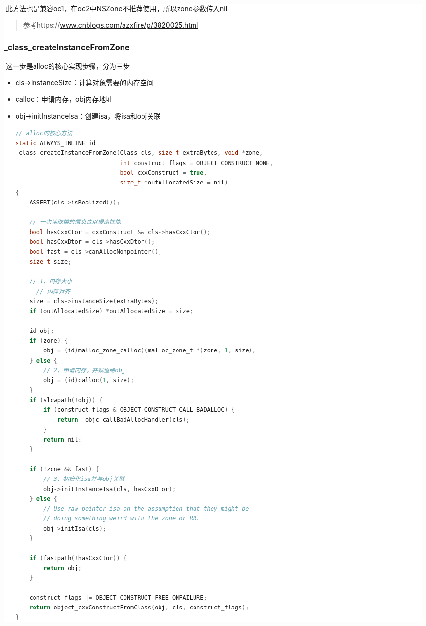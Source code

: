 ​	此方法也是兼容oc1，在oc2中NSZone不推荐使用，所以zone参数传入nil

> 参考https://www.cnblogs.com/azxfire/p/3820025.html

### _class_createInstanceFromZone

​	这一步是alloc的核心实现步骤，分为三步

- cls->instanceSize：计算对象需要的内存空间

- calloc：申请内存，obj内存地址

- obj->initInstanceIsa：创建isa，将isa和obj关联

  ```c
  // alloc的核心方法
  static ALWAYS_INLINE id
  _class_createInstanceFromZone(Class cls, size_t extraBytes, void *zone,
                                int construct_flags = OBJECT_CONSTRUCT_NONE,
                                bool cxxConstruct = true,
                                size_t *outAllocatedSize = nil)
  {
      ASSERT(cls->isRealized());
    
      // 一次读取类的信息位以提高性能
      bool hasCxxCtor = cxxConstruct && cls->hasCxxCtor();
      bool hasCxxDtor = cls->hasCxxDtor();
      bool fast = cls->canAllocNonpointer();
      size_t size;
  
      // 1、内存大小
    	// 内存对齐
      size = cls->instanceSize(extraBytes);
      if (outAllocatedSize) *outAllocatedSize = size;
  
      id obj;
      if (zone) {
          obj = (id)malloc_zone_calloc((malloc_zone_t *)zone, 1, size);
      } else {
          // 2、申请内存，并赋值给obj
          obj = (id)calloc(1, size);
      }
      if (slowpath(!obj)) {
          if (construct_flags & OBJECT_CONSTRUCT_CALL_BADALLOC) {
              return _objc_callBadAllocHandler(cls);
          }
          return nil;
      }
  
      if (!zone && fast) {
          // 3、初始化isa并与obj关联
          obj->initInstanceIsa(cls, hasCxxDtor);
      } else {
          // Use raw pointer isa on the assumption that they might be
          // doing something weird with the zone or RR.
          obj->initIsa(cls);
      }
  
      if (fastpath(!hasCxxCtor)) {
          return obj;
      }
  
      construct_flags |= OBJECT_CONSTRUCT_FREE_ONFAILURE;
      return object_cxxConstructFromClass(obj, cls, construct_flags);
  }
  ```
